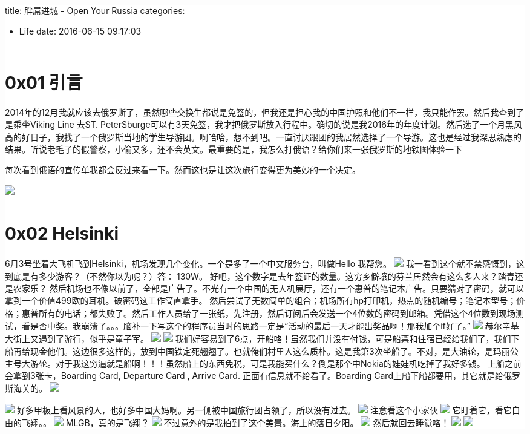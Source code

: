 title: 胖屌进城 - Open Your Russia
categories:
  - Life
date: 2016-06-15 09:17:03
---
# 0x01 引言
2014年的12月我就应该去俄罗斯了，虽然哪些交换生都说是免签的，但我还是担心我的中国护照和他们不一样，我只能作罢。然后我查到了是乘坐Viking Line 去ST. PeterSburge可以有3天免签，我才把俄罗斯放入行程中。确切的说是我2016年的年度计划。然后选了一个月黑风高的好日子，我找了一个俄罗斯当地的学生导游团。啊哈哈，想不到吧。一直讨厌跟团的我居然选择了一个导游。这也是经过我深思熟虑的结果。听说老毛子的假警察，小偷又多，还不会英文。最重要的是，我怎么打俄语？给你们来一张俄罗斯的地铁图体验一下 

每次看到俄语的宣传单我都会反过来看一下。然而这也是让这次旅行变得更为美妙的一个决定。



![](http://7xnueu.com1.z0.glb.clouddn.com/2016/06/russiametro.png) 


# 0x02 Helsinki
6月3号坐着大飞机飞到Helsinki，机场发现几个变化。一个是多了一个中文服务台，叫做Hello 我帮您。
![](http://7xnueu.com1.z0.glb.clouddn.com/2016/06/00.jpg)
我一看到这个就不禁感慨到，这到底是有多少游客？（不然你以为呢？）答： 130W。 好吧，这个数字是去年签证的数量。这穷乡僻壤的芬兰居然会有这么多人来？踏青还是农家乐？
然后机场也不像以前了，全部是广告了。不光有一个中国的无人机展厅，还有一个惠普的笔记本广告。只要猜对了密码，就可以拿到一个价值499欧的耳机。破密码这工作简直拿手。 然后尝试了无数简单的组合；机场所有hp打印机，热点的随机编号；笔记本型号；价格；惠普所有的电话；都失败了。然后工作人员给了一张纸，先注册，然后订阅后会发送一个4位数的密码到邮箱。凭借这个4位数到现场测试，看是否中奖。我崩溃了。。。脑补一下写这个的程序员当时的思路一定是“活动的最后一天才能出奖品啊！那我加个if好了。”
![](http://7xnueu.com1.z0.glb.clouddn.com/2016/06/0.jpg)
赫尔辛基大街上又遇到了游行，似乎是童子军。
![](http://7xnueu.com1.z0.glb.clouddn.com/2016/06/1.jpg)
![](http://7xnueu.com1.z0.glb.clouddn.com/2016/06/2.jpg)
我们好容易到了6点，开船咯！虽然我们并没有付钱，可是船票和住宿已经给我们了，我们下船再给现金他们。这边很多这样的，放到中国铁定死翘翘了。也就俺们村里人这么质朴。这是我第3次坐船了。不对，是大油轮，是玛丽公主号大游轮。对于我这穷逼就是船啊！！！虽然船上的东西免税，可是我能买什么？倒是那个中Nokia的娃娃机吃掉了我好多钱。
上船之前会拿到3张卡，Boarding Card, Departure Card , Arrive Card. 正面有信息就不给看了。Boarding Card上船下船都要用，其它就是给俄罗斯海关的。
![](http://7xnueu.com1.z0.glb.clouddn.com/2016/06/46.jpg)

![](http://7xnueu.com1.z0.glb.clouddn.com/2016/06/3.jpg)
好多甲板上看风景的人，也好多中国大妈啊。另一侧被中国旅行团占领了，所以没有过去。
![](http://7xnueu.com1.z0.glb.clouddn.com/2016/06/5.jpg)
注意看这个小家伙
![](http://7xnueu.com1.z0.glb.clouddn.com/2016/06/4.jpg)
它盯着它，看它自由的飞翔。。
![](http://7xnueu.com1.z0.glb.clouddn.com/2016/06/7.jpg)
MLGB，真的是飞翔？
![](http://7xnueu.com1.z0.glb.clouddn.com/2016/06/8.jpg)
不过意外的是我拍到了这个美景。海上的落日夕阳。
![](http://7xnueu.com1.z0.glb.clouddn.com/2016/06/9.jpg)
然后就回去睡觉咯！
![](http://7xnueu.com1.z0.glb.clouddn.com/2016/06/10.jpg)
![](http://7xnueu.com1.z0.glb.clouddn.com/2016/06/6.jpg)
